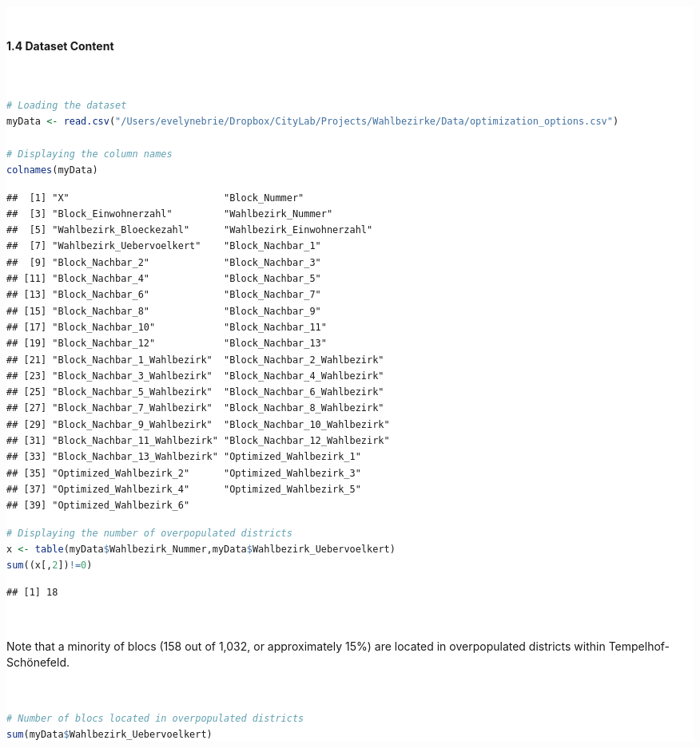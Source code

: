 &nbsp;

#### 1.4 Dataset Content 

&nbsp;


```r
# Loading the dataset
myData <- read.csv("/Users/evelynebrie/Dropbox/CityLab/Projects/Wahlbezirke/Data/optimization_options.csv")

# Displaying the column names
colnames(myData)
```

```
##  [1] "X"                           "Block_Nummer"               
##  [3] "Block_Einwohnerzahl"         "Wahlbezirk_Nummer"          
##  [5] "Wahlbezirk_Bloeckezahl"      "Wahlbezirk_Einwohnerzahl"   
##  [7] "Wahlbezirk_Uebervoelkert"    "Block_Nachbar_1"            
##  [9] "Block_Nachbar_2"             "Block_Nachbar_3"            
## [11] "Block_Nachbar_4"             "Block_Nachbar_5"            
## [13] "Block_Nachbar_6"             "Block_Nachbar_7"            
## [15] "Block_Nachbar_8"             "Block_Nachbar_9"            
## [17] "Block_Nachbar_10"            "Block_Nachbar_11"           
## [19] "Block_Nachbar_12"            "Block_Nachbar_13"           
## [21] "Block_Nachbar_1_Wahlbezirk"  "Block_Nachbar_2_Wahlbezirk" 
## [23] "Block_Nachbar_3_Wahlbezirk"  "Block_Nachbar_4_Wahlbezirk" 
## [25] "Block_Nachbar_5_Wahlbezirk"  "Block_Nachbar_6_Wahlbezirk" 
## [27] "Block_Nachbar_7_Wahlbezirk"  "Block_Nachbar_8_Wahlbezirk" 
## [29] "Block_Nachbar_9_Wahlbezirk"  "Block_Nachbar_10_Wahlbezirk"
## [31] "Block_Nachbar_11_Wahlbezirk" "Block_Nachbar_12_Wahlbezirk"
## [33] "Block_Nachbar_13_Wahlbezirk" "Optimized_Wahlbezirk_1"     
## [35] "Optimized_Wahlbezirk_2"      "Optimized_Wahlbezirk_3"     
## [37] "Optimized_Wahlbezirk_4"      "Optimized_Wahlbezirk_5"     
## [39] "Optimized_Wahlbezirk_6"
```

```r
# Displaying the number of overpopulated districts
x <- table(myData$Wahlbezirk_Nummer,myData$Wahlbezirk_Uebervoelkert)
sum((x[,2])!=0)
```

```
## [1] 18
```
&nbsp;

Note that a minority of blocs (158 out of 1,032, or approximately 15\%) are located in overpopulated districts within Tempelhof-Schönefeld.

&nbsp;

```r
# Number of blocs located in overpopulated districts
sum(myData$Wahlbezirk_Uebervoelkert)
```
